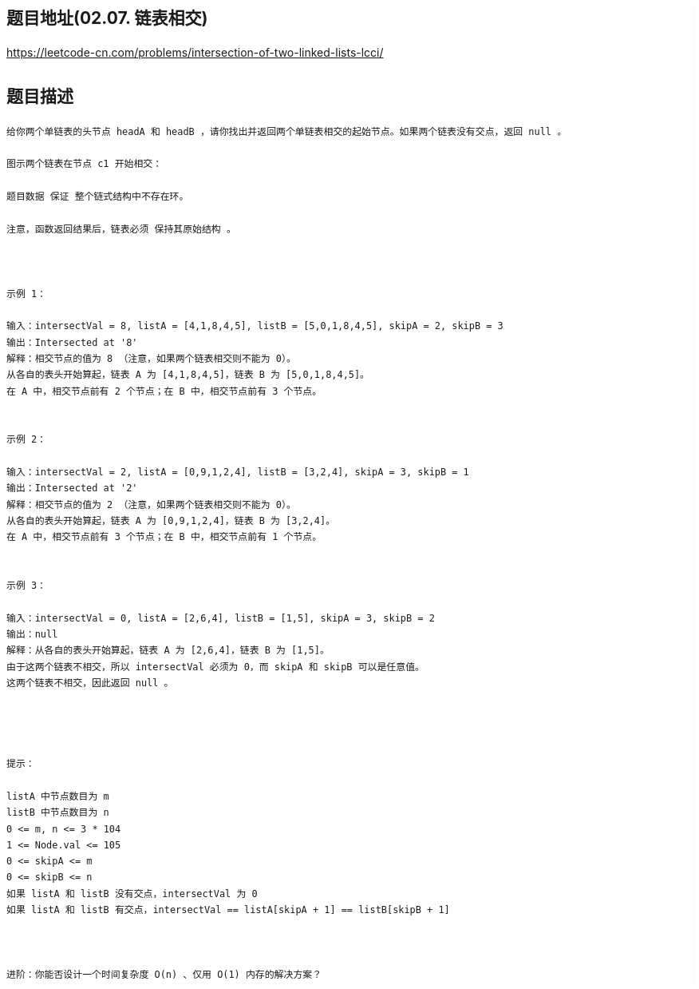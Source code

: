 ## 题目地址(02.07. 链表相交)

https://leetcode-cn.com/problems/intersection-of-two-linked-lists-lcci/

## 题目描述

```
给你两个单链表的头节点 headA 和 headB ，请你找出并返回两个单链表相交的起始节点。如果两个链表没有交点，返回 null 。

图示两个链表在节点 c1 开始相交：

题目数据 保证 整个链式结构中不存在环。

注意，函数返回结果后，链表必须 保持其原始结构 。

 

示例 1：

输入：intersectVal = 8, listA = [4,1,8,4,5], listB = [5,0,1,8,4,5], skipA = 2, skipB = 3
输出：Intersected at '8'
解释：相交节点的值为 8 （注意，如果两个链表相交则不能为 0）。
从各自的表头开始算起，链表 A 为 [4,1,8,4,5]，链表 B 为 [5,0,1,8,4,5]。
在 A 中，相交节点前有 2 个节点；在 B 中，相交节点前有 3 个节点。


示例 2：

输入：intersectVal = 2, listA = [0,9,1,2,4], listB = [3,2,4], skipA = 3, skipB = 1
输出：Intersected at '2'
解释：相交节点的值为 2 （注意，如果两个链表相交则不能为 0）。
从各自的表头开始算起，链表 A 为 [0,9,1,2,4]，链表 B 为 [3,2,4]。
在 A 中，相交节点前有 3 个节点；在 B 中，相交节点前有 1 个节点。


示例 3：

输入：intersectVal = 0, listA = [2,6,4], listB = [1,5], skipA = 3, skipB = 2
输出：null
解释：从各自的表头开始算起，链表 A 为 [2,6,4]，链表 B 为 [1,5]。
由于这两个链表不相交，所以 intersectVal 必须为 0，而 skipA 和 skipB 可以是任意值。
这两个链表不相交，因此返回 null 。


 

提示：

listA 中节点数目为 m
listB 中节点数目为 n
0 <= m, n <= 3 * 104
1 <= Node.val <= 105
0 <= skipA <= m
0 <= skipB <= n
如果 listA 和 listB 没有交点，intersectVal 为 0
如果 listA 和 listB 有交点，intersectVal == listA[skipA + 1] == listB[skipB + 1]

 

进阶：你能否设计一个时间复杂度 O(n) 、仅用 O(1) 内存的解决方案？
```
